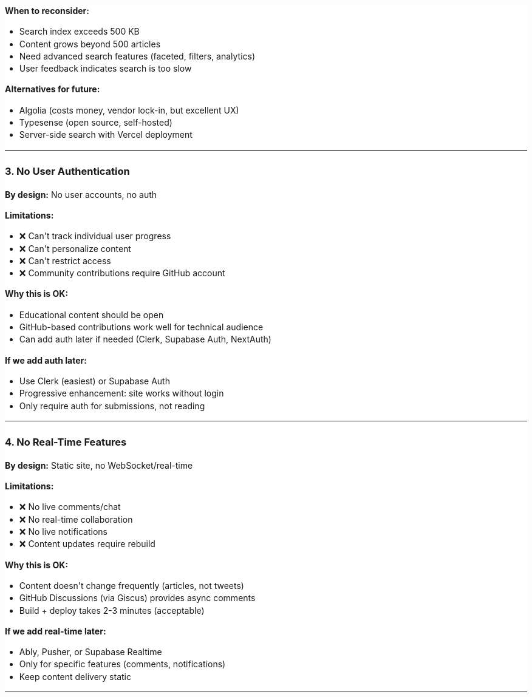 **When to reconsider:**
- Search index exceeds 500 KB
- Content grows beyond 500 articles
- Need advanced search features (faceted, filters, analytics)
- User feedback indicates search is too slow

**Alternatives for future:**
- Algolia (costs money, vendor lock-in, but excellent UX)
- Typesense (open source, self-hosted)
- Server-side search with Vercel deployment

---

### 3. No User Authentication

**By design:** No user accounts, no auth

**Limitations:**
- ❌ Can't track individual user progress
- ❌ Can't personalize content
- ❌ Can't restrict access
- ❌ Community contributions require GitHub account

**Why this is OK:**
- Educational content should be open
- GitHub-based contributions work well for technical audience
- Can add auth later if needed (Clerk, Supabase Auth, NextAuth)

**If we add auth later:**
- Use Clerk (easiest) or Supabase Auth
- Progressive enhancement: site works without login
- Only require auth for submissions, not reading

---

### 4. No Real-Time Features

**By design:** Static site, no WebSocket/real-time

**Limitations:**
- ❌ No live comments/chat
- ❌ No real-time collaboration
- ❌ No live notifications
- ❌ Content updates require rebuild

**Why this is OK:**
- Content doesn't change frequently (articles, not tweets)
- GitHub Discussions (via Giscus) provides async comments
- Build + deploy takes 2-3 minutes (acceptable)

**If we add real-time later:**
- Ably, Pusher, or Supabase Realtime
- Only for specific features (comments, notifications)
- Keep content delivery static

---
